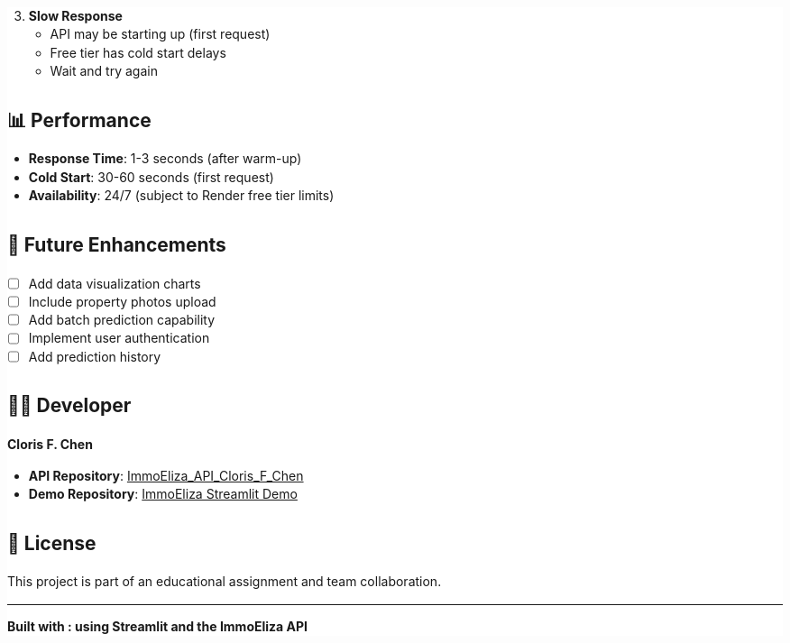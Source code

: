 3. **Slow Response**
   - API may be starting up (first request)
   - Free tier has cold start delays
   - Wait and try again

## 📊 Performance

- **Response Time**: 1-3 seconds (after warm-up)
- **Cold Start**: 30-60 seconds (first request)
- **Availability**: 24/7 (subject to Render free tier limits)

## 🔮 Future Enhancements

- [ ] Add data visualization charts
- [ ] Include property photos upload
- [ ] Add batch prediction capability
- [ ] Implement user authentication
- [ ] Add prediction history

## 👨‍💻 Developer

**Cloris F. Chen**  
- **API Repository**: [ImmoEliza_API_Cloris_F_Chen](https://github.com/Cloris-la/ImmoEliza_API_Cloris_F_Chen)
- **Demo Repository**: [ImmoEliza Streamlit Demo](https://github.com/Cloris-la/ImmoEliza_API_Cloris_F_Chen_Demo)

## 📄 License

This project is part of an educational assignment and team collaboration.

---

**Built with : using Streamlit and the ImmoEliza API**